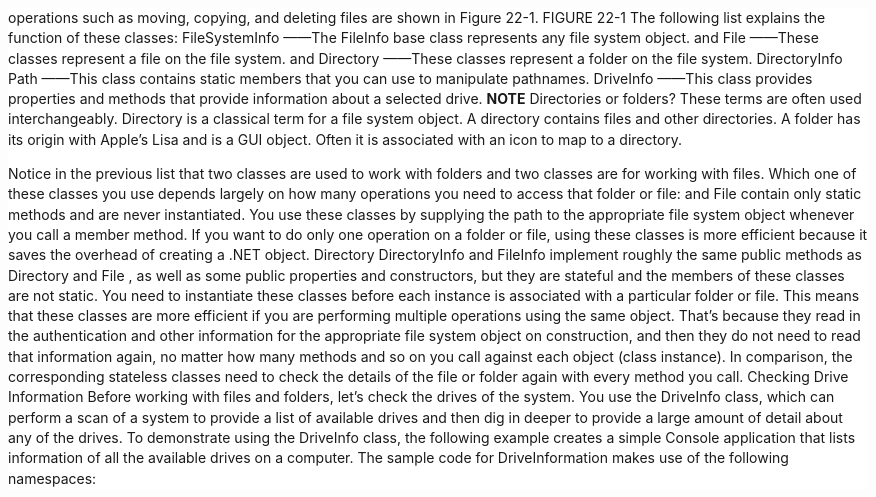 
operations such as moving, copying, and deleting files are shown in
Figure 22-1.
FIGURE 22-1
The following list explains the function of these classes:
FileSystemInfo ——The
FileInfo
base class represents any file system object.
and File ——These classes represent a file on the file system.
and Directory ——These classes represent a folder on
the file system.
DirectoryInfo
Path ——This
class contains static members that you can use to
manipulate pathnames.
DriveInfo ——This
class provides properties and methods that
provide information about a selected drive.
**NOTE**
Directories or folders? These terms are often used
interchangeably. Directory is a classical term for a file system
object. A directory contains files and other directories. A folder
has its origin with Apple’s Lisa and is a GUI object. Often it is
associated with an icon to map to a directory.


Notice in the previous list that two classes are used to work with
folders and two classes are for working with files. Which one of these
classes you use depends largely on how many operations you need to
access that folder or file:
and File contain only static methods and are never
instantiated. You use these classes by supplying the path to the
appropriate file system object whenever you call a member
method. If you want to do only one operation on a folder or file,
using these classes is more efficient because it saves the overhead
of creating a .NET object.
Directory
DirectoryInfo and FileInfo implement roughly the same public
methods as Directory and File , as well as some public properties
and constructors, but they are stateful and the members of these
classes are not static. You need to instantiate these classes before
each instance is associated with a particular folder or file. This
means that these classes are more efficient if you are performing
multiple operations using the same object. That’s because they
read in the authentication and other information for the
appropriate file system object on construction, and then they do
not need to read that information again, no matter how many
methods and so on you call against each object (class instance). In
comparison, the corresponding stateless classes need to check the
details of the file or folder again with every method you call.
Checking Drive Information
Before working with files and folders, let’s check the drives of the
system. You use the DriveInfo class, which can perform a scan of a
system to provide a list of available drives and then dig in deeper to
provide a large amount of detail about any of the drives.
To demonstrate using the DriveInfo class, the following example
creates a simple Console application that lists information of all the
available drives on a computer.
The sample code for DriveInformation makes use of the following
namespaces:
